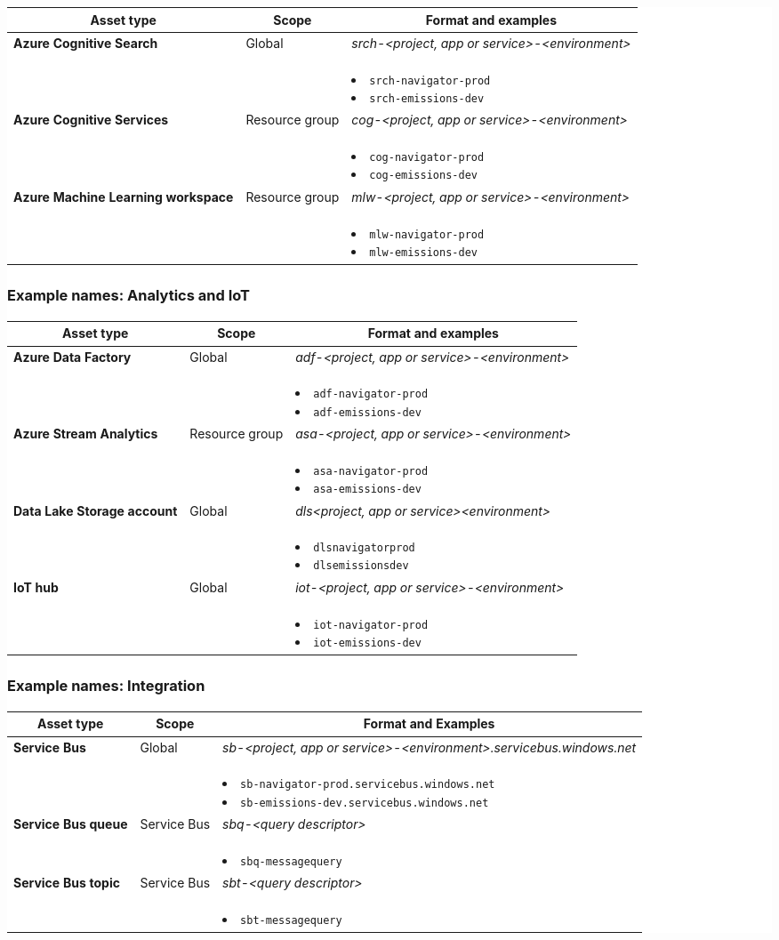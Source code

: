 | Asset type | Scope | Format and examples |
|--|--|--|
| **Azure Cognitive Search** | Global | *srch-\<project,&nbsp;app&nbsp;or&nbsp;service>-\<environment>* <br><br> <li> `srch-navigator-prod` <li> `srch-emissions-dev` |
| **Azure Cognitive Services** | Resource group | *cog-\<project,&nbsp;app&nbsp;or&nbsp;service>-\<environment>* <br><br> <li> `cog-navigator-prod` <li> `cog-emissions-dev` |
| **Azure Machine Learning workspace** | Resource group | *mlw-\<project,&nbsp;app&nbsp;or&nbsp;service>-\<environment>* <br><br> <li> `mlw-navigator-prod` <li> `mlw-emissions-dev` |

### Example names: Analytics and IoT

| Asset type | Scope | Format and examples |
|--|--|--|
| **Azure Data Factory** | Global | *adf-\<project,&nbsp;app&nbsp;or&nbsp;service>-\<environment>* <br><br> <li> `adf-navigator-prod` <li> `adf-emissions-dev` |
| **Azure Stream Analytics** | Resource group | *asa-\<project,&nbsp;app&nbsp;or&nbsp;service>-\<environment>* <br><br> <li> `asa-navigator-prod` <li> `asa-emissions-dev` |
| **Data Lake Storage account** | Global | *dls\<project,&nbsp;app&nbsp;or&nbsp;service>\<environment>* <br><br> <li> `dlsnavigatorprod` <li> `dlsemissionsdev` |
| **IoT hub** | Global | *iot-\<project,&nbsp;app&nbsp;or&nbsp;service>-\<environment>* <br><br> <li> `iot-navigator-prod` <li> `iot-emissions-dev` |

### Example names: Integration

| Asset type | Scope | Format and Examples|
|--|--|--|
| **Service Bus** | Global | *sb-\<project,&nbsp;app&nbsp;or&nbsp;service>-\<environment>.servicebus.windows.net* <br><br> <li> `sb-navigator-prod.servicebus.windows.net` <li> `sb-emissions-dev.servicebus.windows.net` |
| **Service Bus queue** | Service Bus | *sbq-\<query descriptor>* <br><br> <li> `sbq-messagequery` |
| **Service Bus topic** | Service Bus | *sbt-\<query descriptor>* <br><br> <li> `sbt-messagequery` |
